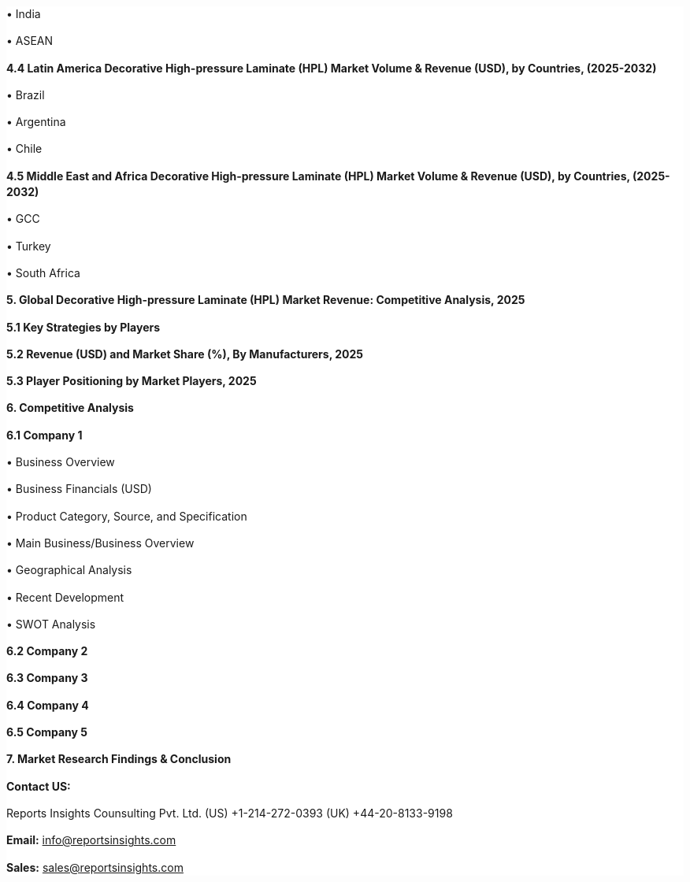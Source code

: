 • India

• ASEAN

<strong>4.4 Latin America Decorative High-pressure Laminate (HPL) Market Volume &amp; Revenue (USD), by Countries, (2025-2032)</strong>

• Brazil

• Argentina

• Chile

<strong>4.5 Middle East and Africa Decorative High-pressure Laminate (HPL) Market Volume &amp; Revenue (USD), by Countries, (2025-2032)</strong>

• GCC

• Turkey

• South Africa

<strong>5. Global Decorative High-pressure Laminate (HPL) Market Revenue: Competitive Analysis, 2025</strong>

<strong>5.1 Key Strategies by Players</strong>

<strong>5.2 Revenue (USD) and Market Share (%), By Manufacturers, 2025</strong>

<strong>5.3 Player Positioning by Market Players, 2025</strong>

<strong>6. Competitive Analysis</strong>

<strong>6.1 Company 1</strong>

• Business Overview

• Business Financials (USD)

• Product Category, Source, and Specification

• Main Business/Business Overview

• Geographical Analysis

• Recent Development

• SWOT Analysis

<strong>6.2 Company 2</strong>

<strong>6.3 Company 3</strong>

<strong>6.4 Company 4</strong>

<strong>6.5 Company 5</strong>

<strong>7. Market Research Findings &amp; Conclusion</strong>

<strong>Contact US:</strong>

Reports Insights Counsulting Pvt. Ltd.
(US) +1-214-272-0393
(UK) +44-20-8133-9198
<p class=""""><b>Email:</b> <a href=mailto:info@reportsinsights.com>info@reportsinsights.com</a></p>
<p class=""""><b>Sales:</b> <a href=mailto:sales@reportsinsights.com>sales@reportsinsights.com</a></p>
